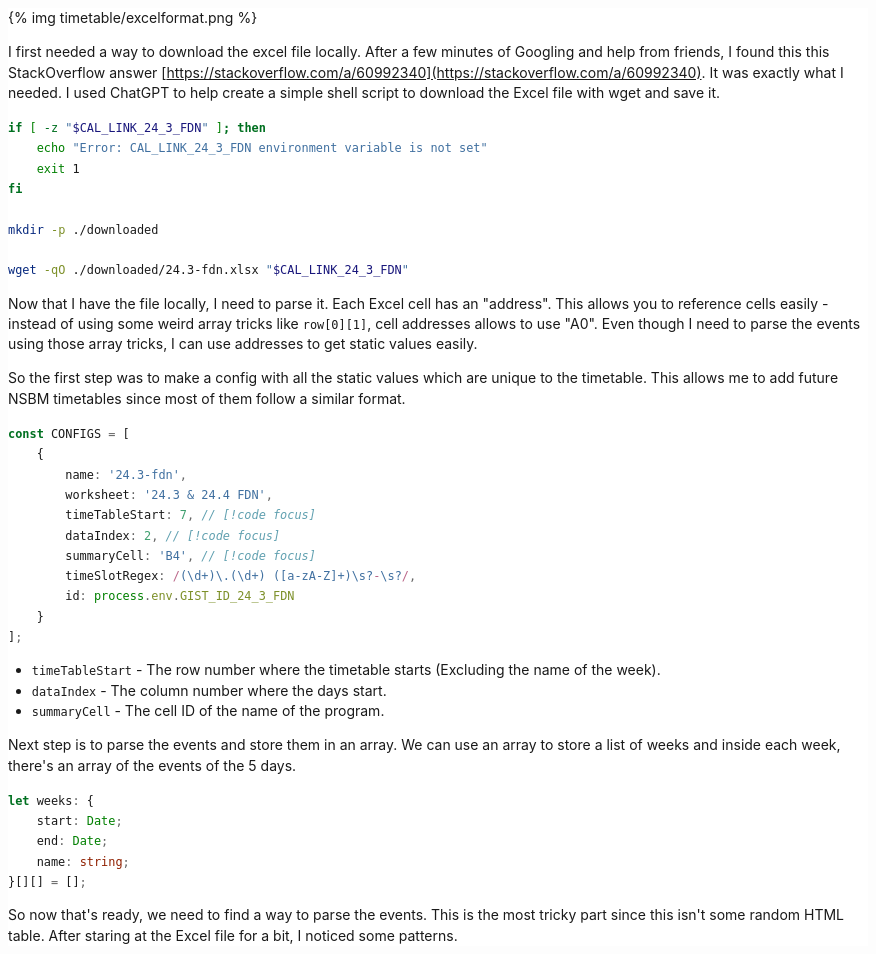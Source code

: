 {% img timetable/excelformat.png %}

I first needed a way to download the excel file locally. After a few minutes of Googling and help from friends, I found this this StackOverflow answer [https://stackoverflow.com/a/60992340](https://stackoverflow.com/a/60992340). It was exactly what I needed. I used ChatGPT to help create a simple shell script to download the Excel file with wget and save it.

```sh
if [ -z "$CAL_LINK_24_3_FDN" ]; then
    echo "Error: CAL_LINK_24_3_FDN environment variable is not set"
    exit 1
fi

mkdir -p ./downloaded

wget -qO ./downloaded/24.3-fdn.xlsx "$CAL_LINK_24_3_FDN"
```

Now that I have the file locally, I need to parse it. Each Excel cell has an "address". This allows you to reference cells easily - instead of using some weird array tricks like `row[0][1]`, cell addresses allows to use "A0". Even though I need to parse the events using those array tricks, I can use addresses to get static values easily.

So the first step was to make a config with all the static values which are unique to the timetable. This allows me to add future NSBM timetables since most of them follow a similar format.

```typescript
const CONFIGS = [
	{
		name: '24.3-fdn',
		worksheet: '24.3 & 24.4 FDN',
		timeTableStart: 7, // [!code focus]
		dataIndex: 2, // [!code focus]
		summaryCell: 'B4', // [!code focus]
		timeSlotRegex: /(\d+)\.(\d+) ([a-zA-Z]+)\s?-\s?/,
		id: process.env.GIST_ID_24_3_FDN
	}
];
```

- `timeTableStart` - The row number where the timetable starts (Excluding the name of the week).
- `dataIndex` - The column number where the days start.
- `summaryCell` - The cell ID of the name of the program.

Next step is to parse the events and store them in an array. We can use an array to store a list of weeks and inside each week, there's an array of the events of the 5 days.

```typescript
let weeks: {
	start: Date;
	end: Date;
	name: string;
}[][] = [];
```

So now that's ready, we need to find a way to parse the events. This is the most tricky part since this isn't some random HTML table. After staring at the Excel file for a bit, I noticed some patterns.
